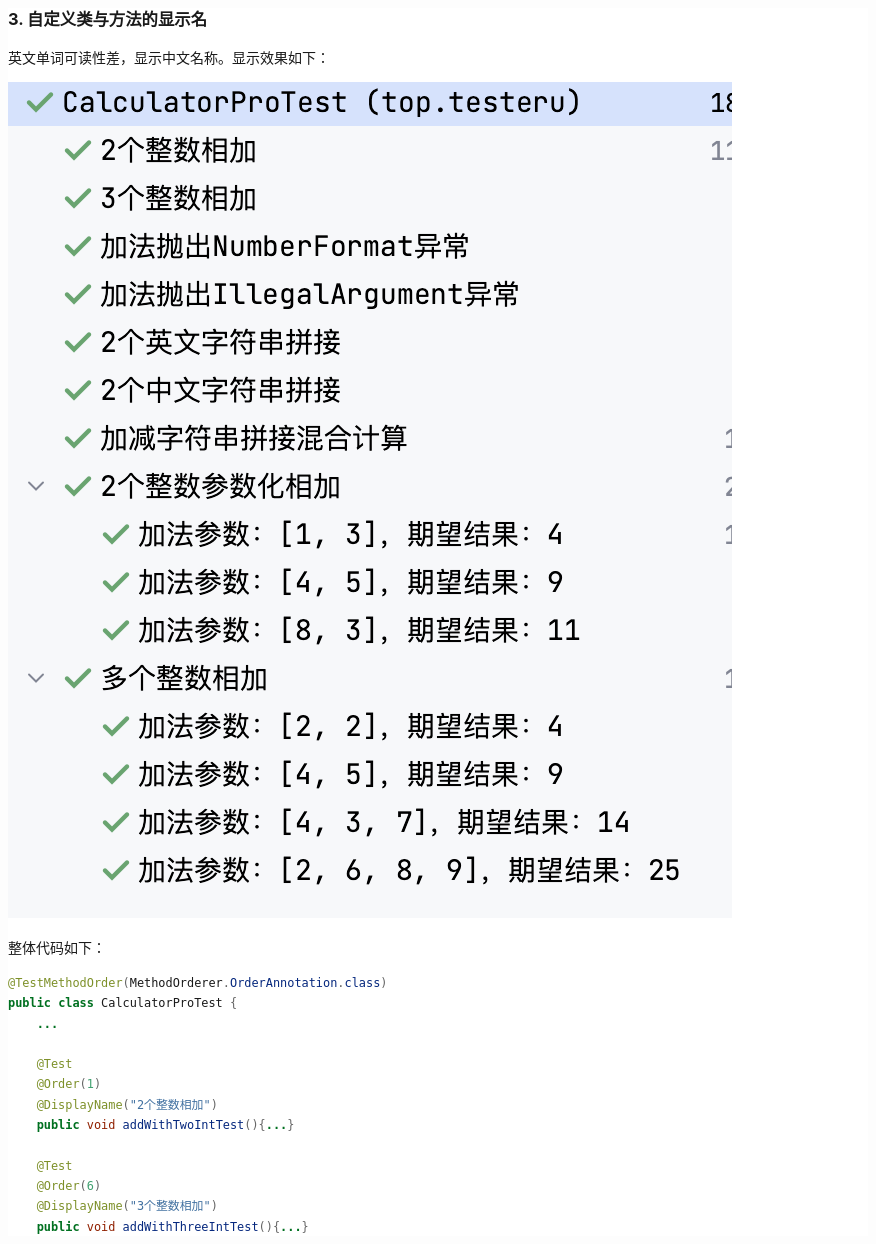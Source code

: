 
### 3. 自定义类与方法的显示名

英文单词可读性差，显示中文名称。显示效果如下：

![](assets/20230418110749.png)


整体代码如下：

```java
@TestMethodOrder(MethodOrderer.OrderAnnotation.class)
public class CalculatorProTest {
    ...

    @Test
    @Order(1)
    @DisplayName("2个整数相加")
    public void addWithTwoIntTest(){...}

    @Test
    @Order(6)
    @DisplayName("3个整数相加")
    public void addWithThreeIntTest(){...}
```